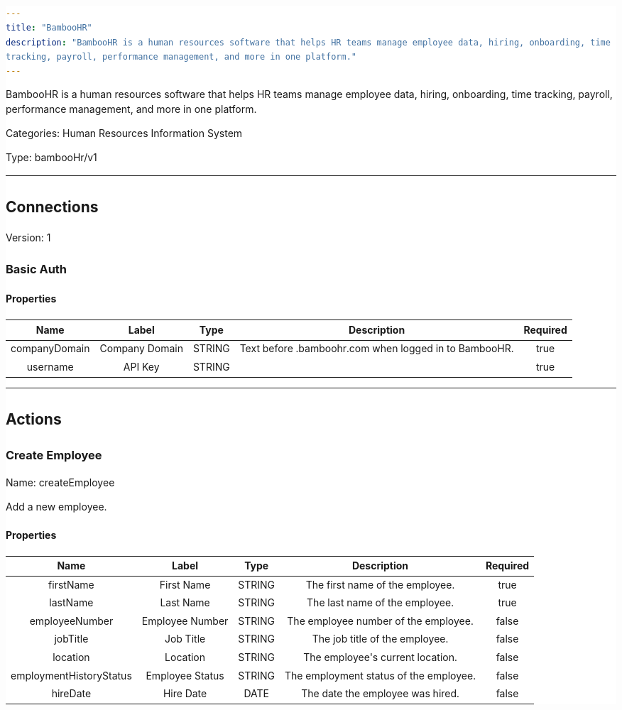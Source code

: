```yaml
---
title: "BambooHR"
description: "BambooHR is a human resources software that helps HR teams manage employee data, hiring, onboarding, time tracking, payroll, performance management, and more in one platform."
---
```


BambooHR is a human resources software that helps HR teams manage employee data, hiring, onboarding, time tracking, payroll, performance management, and more in one platform.


Categories: Human Resources Information System


Type: bambooHr/v1

<hr />



## Connections

Version: 1


### Basic Auth

#### Properties

|      Name       |      Label     |     Type     |     Description     | Required |
|:---------------:|:--------------:|:------------:|:-------------------:|:--------:|
| companyDomain | Company Domain | STRING | Text before .bamboohr.com when logged in to BambooHR. | true |
| username | API Key | STRING |  | true |





<hr />



## Actions


### Create Employee
Name: createEmployee

Add a new employee.

#### Properties

|      Name       |      Label     |     Type     |     Description     | Required |
|:---------------:|:--------------:|:------------:|:-------------------:|:--------:|
| firstName | First Name | STRING | The first name of the employee. | true |
| lastName | Last Name | STRING | The last name of the employee. | true |
| employeeNumber | Employee Number | STRING | The employee number of the employee. | false |
| jobTitle | Job Title | STRING | The job title of the employee. | false |
| location | Location | STRING | The employee's current location. | false |
| employmentHistoryStatus | Employee Status | STRING | The employment status of the employee. | false |
| hireDate | Hire Date | DATE | The date the employee was hired. | false |
